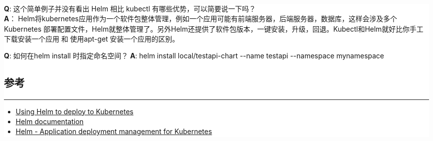 **Q**: 这个简单例子并没有看出 Helm 相比 kubectl 有哪些优势，可以简要说一下吗？<BR>
**A**： Helm将kubernetes应用作为一个软件包整体管理，例如一个应用可能有前端服务器，后端服务器，数据库，这样会涉及多个Kubernetes 部署配置文件，Helm就整体管理了。另外Helm还提供了软件包版本，一键安装，升级，回退。Kubectl和Helm就好比你手工下载安装一个应用 和 使用apt-get 安装一个应用的区别。

**Q**: 如何在helm install 时指定命名空间？
**A**: helm install local/testapi-chart --name testapi --namespace mynamespace

## 参考
- - -

* [Using Helm to deploy to Kubernetes](https://daemonza.github.io/2017/02/20/using-helm-to-deploy-to-kubernetes/)
* [Helm documentation](https://docs.helm.sh/helm/)
* [Helm - Application deployment management for Kubernetes](https://www.slideshare.net/alexLM/helm-application-deployment-management-for-kubernetes)

